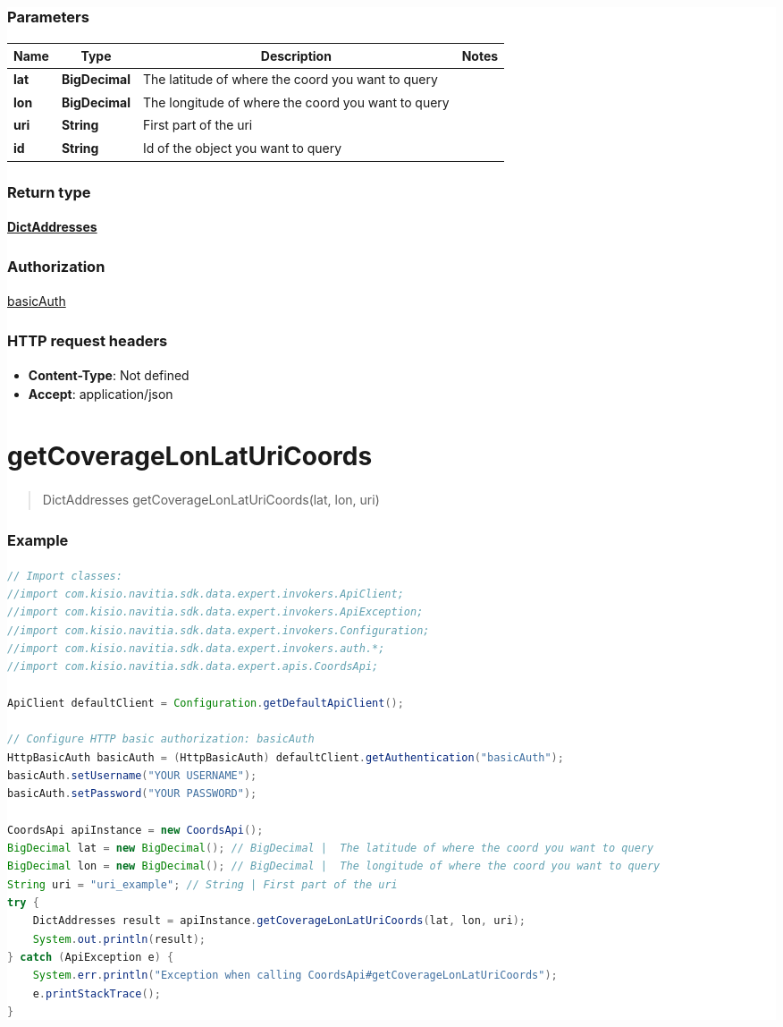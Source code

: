 ### Parameters

Name | Type | Description  | Notes
------------- | ------------- | ------------- | -------------
 **lat** | **BigDecimal**|  The latitude of where the coord you want to query |
 **lon** | **BigDecimal**|  The longitude of where the coord you want to query |
 **uri** | **String**| First part of the uri |
 **id** | **String**| Id of the object you want to query |

### Return type

[**DictAddresses**](DictAddresses.md)

### Authorization

[basicAuth](../README.md#basicAuth)

### HTTP request headers

 - **Content-Type**: Not defined
 - **Accept**: application/json

<a name="getCoverageLonLatUriCoords"></a>
# **getCoverageLonLatUriCoords**
> DictAddresses getCoverageLonLatUriCoords(lat, lon, uri)



### Example
```java
// Import classes:
//import com.kisio.navitia.sdk.data.expert.invokers.ApiClient;
//import com.kisio.navitia.sdk.data.expert.invokers.ApiException;
//import com.kisio.navitia.sdk.data.expert.invokers.Configuration;
//import com.kisio.navitia.sdk.data.expert.invokers.auth.*;
//import com.kisio.navitia.sdk.data.expert.apis.CoordsApi;

ApiClient defaultClient = Configuration.getDefaultApiClient();

// Configure HTTP basic authorization: basicAuth
HttpBasicAuth basicAuth = (HttpBasicAuth) defaultClient.getAuthentication("basicAuth");
basicAuth.setUsername("YOUR USERNAME");
basicAuth.setPassword("YOUR PASSWORD");

CoordsApi apiInstance = new CoordsApi();
BigDecimal lat = new BigDecimal(); // BigDecimal |  The latitude of where the coord you want to query
BigDecimal lon = new BigDecimal(); // BigDecimal |  The longitude of where the coord you want to query
String uri = "uri_example"; // String | First part of the uri
try {
    DictAddresses result = apiInstance.getCoverageLonLatUriCoords(lat, lon, uri);
    System.out.println(result);
} catch (ApiException e) {
    System.err.println("Exception when calling CoordsApi#getCoverageLonLatUriCoords");
    e.printStackTrace();
}
```
